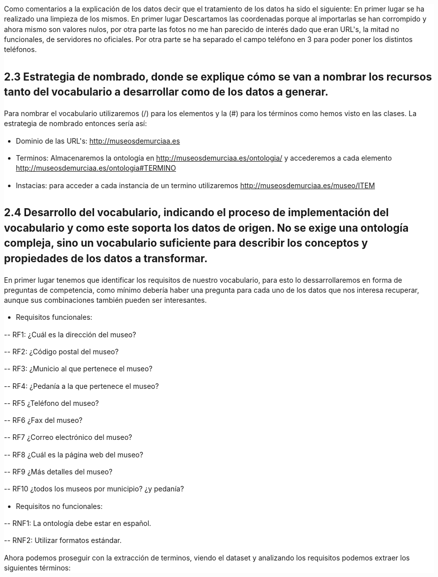Como comentarios a la explicación de los datos decir que el tratamiento de los datos ha sido el siguiente: En primer lugar se ha realizado una limpieza de los mismos. En primer lugar Descartamos las coordenadas porque al importarlas se han corrompido y ahora mismo son valores nulos, por otra parte las fotos no me han parecido de interés dado que eran URL's, la mitad no funcionales, de servidores no oficiales. Por otra parte se ha separado el campo teléfono en 3 para poder poner los distintos teléfonos.

2.3 Estrategia de nombrado, donde se explique cómo se van a nombrar los recursos tanto del vocabulario a desarrollar como de los datos a generar.
--------------------------------------------------------------------------------------------------------------------------------------------------

Para nombrar el vocabulario utilizaremos (/) para los elementos y la (#) para los términos como hemos visto en las clases. La estrategia de nombrado entonces sería así:

- Dominio de las URL's: http://museosdemurciaa.es

- Terminos:  Almacenaremos la ontología en  http://museosdemurciaa.es/ontologia/ y accederemos a cada elemento  http://museosdemurciaa.es/ontologia#TERMINO

- Instacias: para acceder a cada instancia de un termino utilizaremos  http://museosdemurciaa.es/museo/ITEM

2.4 Desarrollo del vocabulario, indicando el proceso de implementación del vocabulario y como este soporta los datos de origen. No se exige una ontología compleja, sino un vocabulario suficiente para describir los conceptos y propiedades de los datos a transformar.
-------------------------------------------------------------

En primer lugar tenemos que identificar los requisitos de nuestro vocabulario, para esto lo dessarrollaremos en forma de preguntas de competencia, como mínimo debería haber una pregunta para cada uno de los datos que nos interesa recuperar, aunque sus combinaciones también pueden ser interesantes. 

- Requisitos funcionales:

-- RF1: ¿Cuál es la dirección del museo?

-- RF2: ¿Código postal del museo?

-- RF3: ¿Municio al que pertenece el museo?

-- RF4: ¿Pedanía a la que pertenece el museo?

-- RF5 ¿Teléfono del museo?

-- RF6 ¿Fax del museo?

-- RF7 ¿Correo electrónico del museo?

-- RF8 ¿Cuál es la página web del museo?

-- RF9 ¿Más detalles del museo?

-- RF10 ¿todos los museos por municipio? ¿y pedanía?

- Requisitos no funcionales:

-- RNF1: La ontología debe estar en español.

-- RNF2: Utilizar formatos estándar.

Ahora podemos proseguir con la extracción de terminos, viendo el dataset y analizando los requisitos podemos extraer los siguientes términos:
